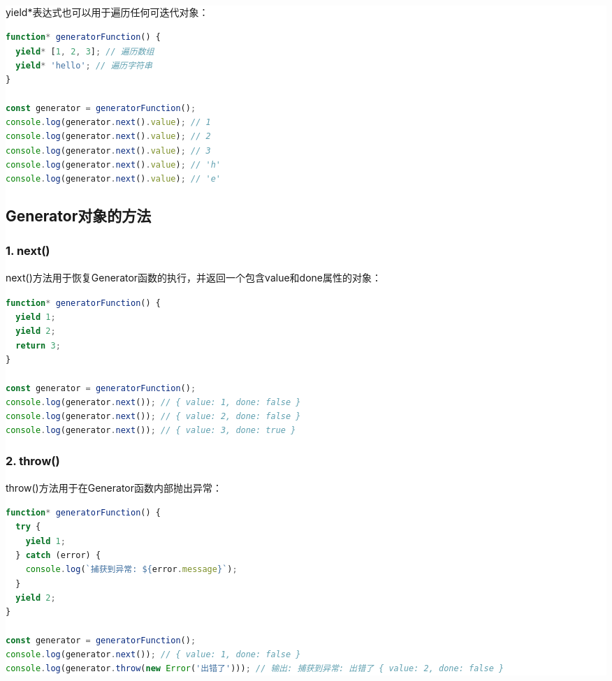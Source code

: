 yield*表达式也可以用于遍历任何可迭代对象：

```javascript
function* generatorFunction() {
  yield* [1, 2, 3]; // 遍历数组
  yield* 'hello'; // 遍历字符串
}

const generator = generatorFunction();
console.log(generator.next().value); // 1
console.log(generator.next().value); // 2
console.log(generator.next().value); // 3
console.log(generator.next().value); // 'h'
console.log(generator.next().value); // 'e'
```

## Generator对象的方法

### 1. next()

next()方法用于恢复Generator函数的执行，并返回一个包含value和done属性的对象：

```javascript
function* generatorFunction() {
  yield 1;
  yield 2;
  return 3;
}

const generator = generatorFunction();
console.log(generator.next()); // { value: 1, done: false }
console.log(generator.next()); // { value: 2, done: false }
console.log(generator.next()); // { value: 3, done: true }
```

### 2. throw()

throw()方法用于在Generator函数内部抛出异常：

```javascript
function* generatorFunction() {
  try {
    yield 1;
  } catch (error) {
    console.log(`捕获到异常: ${error.message}`);
  }
  yield 2;
}

const generator = generatorFunction();
console.log(generator.next()); // { value: 1, done: false }
console.log(generator.throw(new Error('出错了'))); // 输出: 捕获到异常: 出错了 { value: 2, done: false }
```
